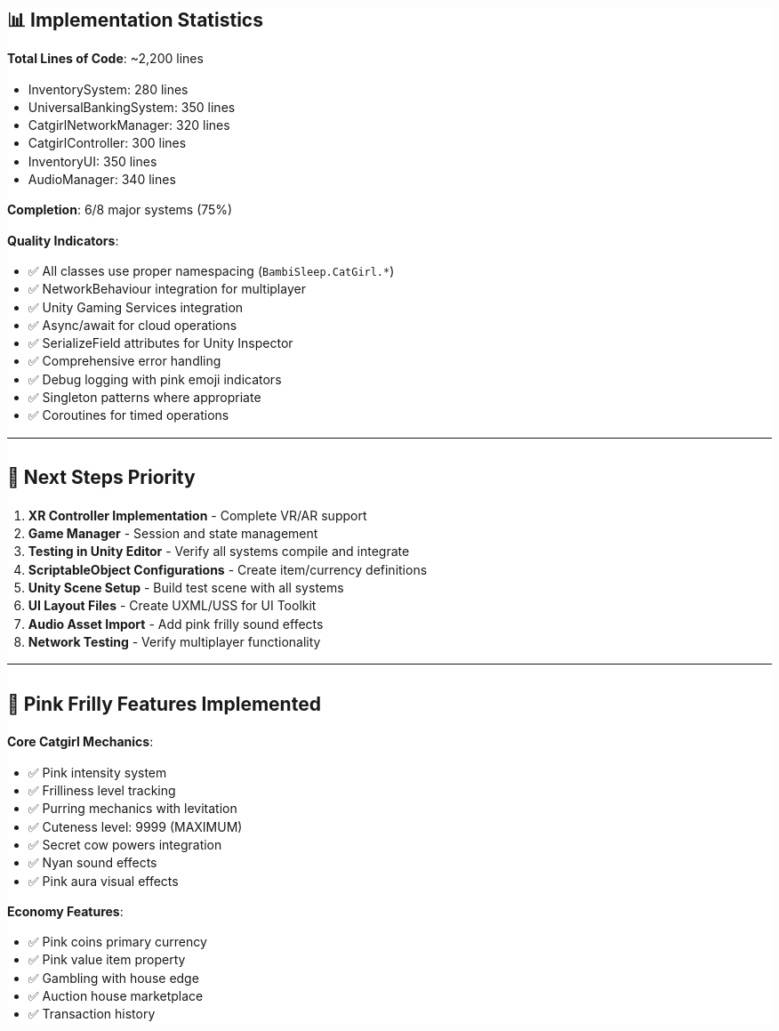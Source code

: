 
## 📊 Implementation Statistics

**Total Lines of Code**: ~2,200 lines
- InventorySystem: 280 lines
- UniversalBankingSystem: 350 lines
- CatgirlNetworkManager: 320 lines
- CatgirlController: 300 lines
- InventoryUI: 350 lines
- AudioManager: 340 lines

**Completion**: 6/8 major systems (75%)

**Quality Indicators**:
- ✅ All classes use proper namespacing (`BambiSleep.CatGirl.*`)
- ✅ NetworkBehaviour integration for multiplayer
- ✅ Unity Gaming Services integration
- ✅ Async/await for cloud operations
- ✅ SerializeField attributes for Unity Inspector
- ✅ Comprehensive error handling
- ✅ Debug logging with pink emoji indicators
- ✅ Singleton patterns where appropriate
- ✅ Coroutines for timed operations

---

## 🎯 Next Steps Priority

1. **XR Controller Implementation** - Complete VR/AR support
2. **Game Manager** - Session and state management
3. **Testing in Unity Editor** - Verify all systems compile and integrate
4. **ScriptableObject Configurations** - Create item/currency definitions
5. **Unity Scene Setup** - Build test scene with all systems
6. **UI Layout Files** - Create UXML/USS for UI Toolkit
7. **Audio Asset Import** - Add pink frilly sound effects
8. **Network Testing** - Verify multiplayer functionality

---

## 🌸 Pink Frilly Features Implemented

**Core Catgirl Mechanics**:
- ✅ Pink intensity system
- ✅ Frilliness level tracking
- ✅ Purring mechanics with levitation
- ✅ Cuteness level: 9999 (MAXIMUM)
- ✅ Secret cow powers integration
- ✅ Nyan sound effects
- ✅ Pink aura visual effects

**Economy Features**:
- ✅ Pink coins primary currency
- ✅ Pink value item property
- ✅ Gambling with house edge
- ✅ Auction house marketplace
- ✅ Transaction history
